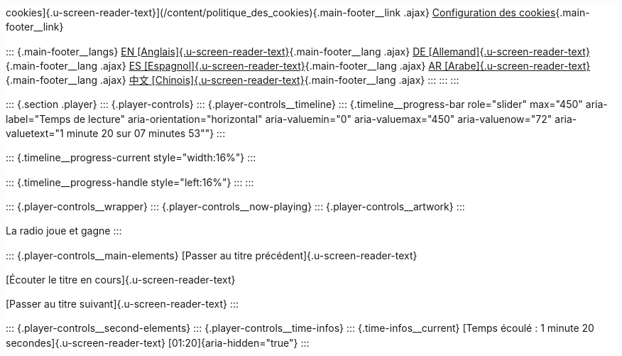 cookies]{.u-screen-reader-text}](/content/politique_des_cookies){.main-footer__link
.ajax} [Configuration des cookies](#){.main-footer__link}

::: {.main-footer__langs}
[EN [Anglais]{.u-screen-reader-text}](/content/en){.main-footer__lang
.ajax} [DE
[Allemand]{.u-screen-reader-text}](/content/de){.main-footer__lang
.ajax} [ES
[Espagnol]{.u-screen-reader-text}](/content/es){.main-footer__lang
.ajax} [AR
[Arabe]{.u-screen-reader-text}](/content/ar){.main-footer__lang .ajax}
[中文
[Chinois]{.u-screen-reader-text}](/content/zhong_wen){.main-footer__lang
.ajax}
:::
:::
:::

::: {.section .player}
::: {.player-controls}
::: {.player-controls__timeline}
::: {.timeline__progress-bar role="slider" max="450" aria-label="Temps de lecture" aria-orientation="horizontal" aria-valuemin="0" aria-valuemax="450" aria-valuenow="72" aria-valuetext="1 minute 20 sur 07 minutes 53&quot;"}
:::

::: {.timeline__progress-current style="width:16%"}
:::

::: {.timeline__progress-handle style="left:16%"}
:::
:::

::: {.player-controls__wrapper}
::: {.player-controls__now-playing}
::: {.player-controls__artwork}
:::

La radio joue et gagne
:::

::: {.player-controls__main-elements}
[Passer au titre précédent]{.u-screen-reader-text}

[Écouter le titre en cours]{.u-screen-reader-text}

[Passer au titre suivant]{.u-screen-reader-text}
:::

::: {.player-controls__second-elements}
::: {.player-controls__time-infos}
::: {.time-infos__current}
[Temps écoulé : 1 minute 20 secondes]{.u-screen-reader-text}
[01:20]{aria-hidden="true"}
:::
